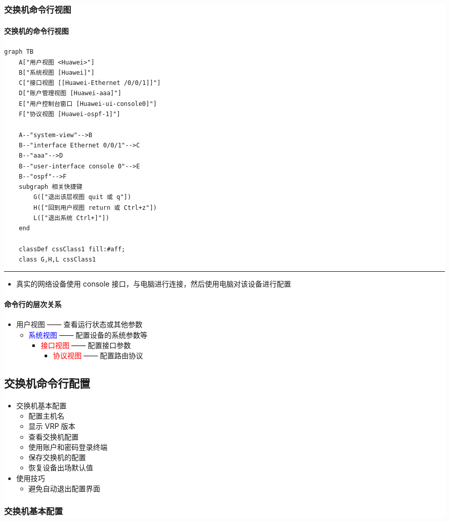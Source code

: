 ### 交换机命令行视图

#### 交换机的命令行视图

```mermaid
graph TB
    A["用户视图 <Huawei>"]
    B["系统视图 [Huawei]"]
    C["接口视图 [[Huawei-Ethernet /0/0/1]]"]
    D["账户管理视图 [Huawei-aaa]"]
    E["用户控制台窗口 [Huawei-ui-console0]"]
    F["协议视图 [Huawei-ospf-1]"]

    A--"system-view"-->B
    B--"interface Ethernet 0/0/1"-->C
    B--"aaa"-->D
    B--"user-interface console 0"-->E
    B--"ospf"-->F
    subgraph 相关快捷键
        G(["退出该层视图 quit 或 q"])
        H(["回到用户视图 return 或 Ctrl+z"])
        L(["退出系统 Ctrl+]"])
    end
    
    classDef cssClass1 fill:#aff;
    class G,H,L cssClass1
```

---

- 真实的网络设备使用 console 接口，与电脑进行连接，然后使用电脑对该设备进行配置

#### 命令行的层次关系

- 用户视图 —— 查看运行状态或其他参数
  - <font color=blue>系统视图</font> —— 配置设备的系统参数等
    - <font color=red>接口视图</font> —— 配置接口参数
      - <font color=red>协议视图</font> —— 配置路由协议

## 交换机命令行配置

- 交换机基本配置
  - 配置主机名
  - 显示 VRP 版本
  - 查看交换机配置
  - 使用账户和密码登录终端
  - 保存交换机的配置
  - 恢复设备出场默认值
- 使用技巧
  - 避免自动退出配置界面

### 交换机基本配置


[^1]: interface：接口